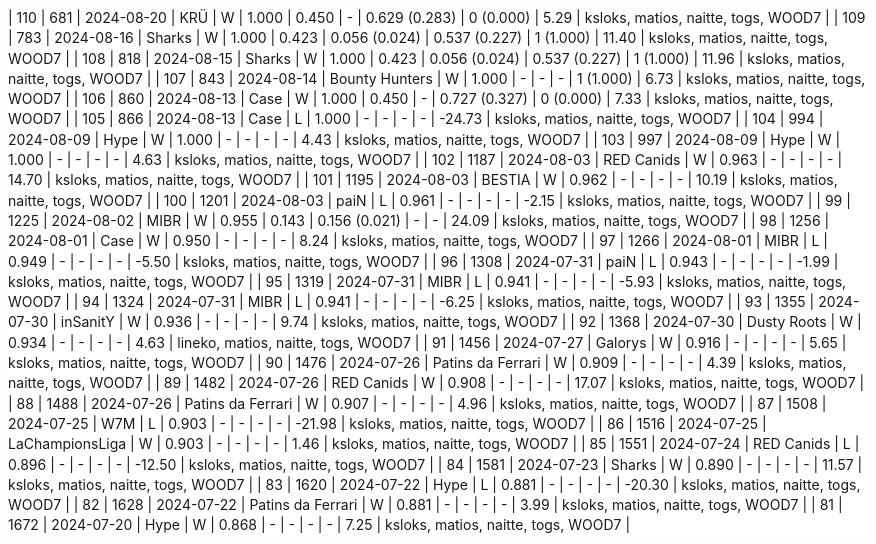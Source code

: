 |          110 |      681 | 2024-08-20 | KRÜ               | W   | 1.000      | 0.450        | -                | 0.629 (0.283)    | 0 (0.000) |     5.29 | ksloks, matios, naitte, togs, WOOD7    |
|          109 |      783 | 2024-08-16 | Sharks            | W   | 1.000      | 0.423        | 0.056 (0.024)    | 0.537 (0.227)    | 1 (1.000) |    11.40 | ksloks, matios, naitte, togs, WOOD7    |
|          108 |      818 | 2024-08-15 | Sharks            | W   | 1.000      | 0.423        | 0.056 (0.024)    | 0.537 (0.227)    | 1 (1.000) |    11.96 | ksloks, matios, naitte, togs, WOOD7    |
|          107 |      843 | 2024-08-14 | Bounty Hunters    | W   | 1.000      | -            | -                | -                | 1 (1.000) |     6.73 | ksloks, matios, naitte, togs, WOOD7    |
|          106 |      860 | 2024-08-13 | Case              | W   | 1.000      | 0.450        | -                | 0.727 (0.327)    | 0 (0.000) |     7.33 | ksloks, matios, naitte, togs, WOOD7    |
|          105 |      866 | 2024-08-13 | Case              | L   | 1.000      | -            | -                | -                | -         |   -24.73 | ksloks, matios, naitte, togs, WOOD7    |
|          104 |      994 | 2024-08-09 | Hype              | W   | 1.000      | -            | -                | -                | -         |     4.43 | ksloks, matios, naitte, togs, WOOD7    |
|          103 |      997 | 2024-08-09 | Hype              | W   | 1.000      | -            | -                | -                | -         |     4.63 | ksloks, matios, naitte, togs, WOOD7    |
|          102 |     1187 | 2024-08-03 | RED Canids        | W   | 0.963      | -            | -                | -                | -         |    14.70 | ksloks, matios, naitte, togs, WOOD7    |
|          101 |     1195 | 2024-08-03 | BESTIA            | W   | 0.962      | -            | -                | -                | -         |    10.19 | ksloks, matios, naitte, togs, WOOD7    |
|          100 |     1201 | 2024-08-03 | paiN              | L   | 0.961      | -            | -                | -                | -         |    -2.15 | ksloks, matios, naitte, togs, WOOD7    |
|           99 |     1225 | 2024-08-02 | MIBR              | W   | 0.955      | 0.143        | 0.156 (0.021)    | -                | -         |    24.09 | ksloks, matios, naitte, togs, WOOD7    |
|           98 |     1256 | 2024-08-01 | Case              | W   | 0.950      | -            | -                | -                | -         |     8.24 | ksloks, matios, naitte, togs, WOOD7    |
|           97 |     1266 | 2024-08-01 | MIBR              | L   | 0.949      | -            | -                | -                | -         |    -5.50 | ksloks, matios, naitte, togs, WOOD7    |
|           96 |     1308 | 2024-07-31 | paiN              | L   | 0.943      | -            | -                | -                | -         |    -1.99 | ksloks, matios, naitte, togs, WOOD7    |
|           95 |     1319 | 2024-07-31 | MIBR              | L   | 0.941      | -            | -                | -                | -         |    -5.93 | ksloks, matios, naitte, togs, WOOD7    |
|           94 |     1324 | 2024-07-31 | MIBR              | L   | 0.941      | -            | -                | -                | -         |    -6.25 | ksloks, matios, naitte, togs, WOOD7    |
|           93 |     1355 | 2024-07-30 | inSanitY          | W   | 0.936      | -            | -                | -                | -         |     9.74 | ksloks, matios, naitte, togs, WOOD7    |
|           92 |     1368 | 2024-07-30 | Dusty Roots       | W   | 0.934      | -            | -                | -                | -         |     4.63 | lineko, matios, naitte, togs, WOOD7    |
|           91 |     1456 | 2024-07-27 | Galorys           | W   | 0.916      | -            | -                | -                | -         |     5.65 | ksloks, matios, naitte, togs, WOOD7    |
|           90 |     1476 | 2024-07-26 | Patins da Ferrari | W   | 0.909      | -            | -                | -                | -         |     4.39 | ksloks, matios, naitte, togs, WOOD7    |
|           89 |     1482 | 2024-07-26 | RED Canids        | W   | 0.908      | -            | -                | -                | -         |    17.07 | ksloks, matios, naitte, togs, WOOD7    |
|           88 |     1488 | 2024-07-26 | Patins da Ferrari | W   | 0.907      | -            | -                | -                | -         |     4.96 | ksloks, matios, naitte, togs, WOOD7    |
|           87 |     1508 | 2024-07-25 | W7M               | L   | 0.903      | -            | -                | -                | -         |   -21.98 | ksloks, matios, naitte, togs, WOOD7    |
|           86 |     1516 | 2024-07-25 | LaChampionsLiga   | W   | 0.903      | -            | -                | -                | -         |     1.46 | ksloks, matios, naitte, togs, WOOD7    |
|           85 |     1551 | 2024-07-24 | RED Canids        | L   | 0.896      | -            | -                | -                | -         |   -12.50 | ksloks, matios, naitte, togs, WOOD7    |
|           84 |     1581 | 2024-07-23 | Sharks            | W   | 0.890      | -            | -                | -                | -         |    11.57 | ksloks, matios, naitte, togs, WOOD7    |
|           83 |     1620 | 2024-07-22 | Hype              | L   | 0.881      | -            | -                | -                | -         |   -20.30 | ksloks, matios, naitte, togs, WOOD7    |
|           82 |     1628 | 2024-07-22 | Patins da Ferrari | W   | 0.881      | -            | -                | -                | -         |     3.99 | ksloks, matios, naitte, togs, WOOD7    |
|           81 |     1672 | 2024-07-20 | Hype              | W   | 0.868      | -            | -                | -                | -         |     7.25 | ksloks, matios, naitte, togs, WOOD7    |
